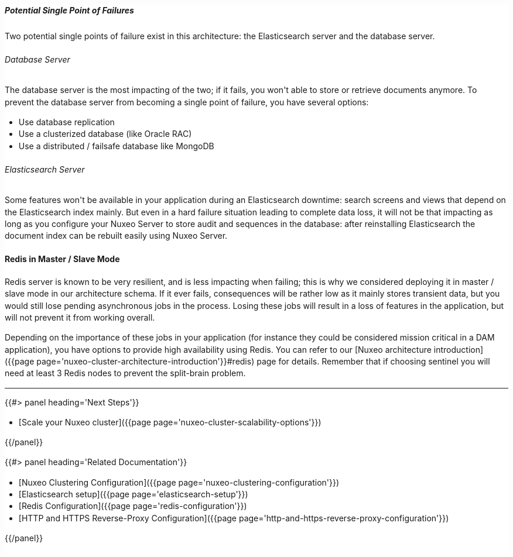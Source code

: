 ##### Potential Single Point of Failures

Two potential single points of failure exist in this architecture: the Elasticsearch server and the database server.

###### Database Server

The database server is the most impacting of the two; if it fails, you won't able to store or retrieve documents anymore. To prevent the database server from becoming a single point of failure, you have several options:

- Use database replication
- Use a clusterized database (like Oracle RAC)
- Use a distributed / failsafe database like MongoDB

###### Elasticsearch Server

Some features won't be available in your application during an Elasticsearch downtime: search screens and views that depend on the Elasticsearch index mainly. But even in a hard failure situation leading to complete data loss, it will not be that impacting as long as you configure your Nuxeo Server to store audit and sequences in the database: after reinstalling Elasticsearch the document index can be rebuilt easily using Nuxeo Server.

#### Redis in Master / Slave Mode
Redis server is known to be very resilient, and is less impacting when failing; this is why we considered deploying it in master / slave mode in our architecture schema. If it ever fails, consequences will be rather low as it mainly stores transient data, but you would still lose pending asynchronous jobs in the process. Losing these jobs will result in a loss of features in the application, but will not prevent it from working overall.

Depending on the importance of these jobs in your application (for instance they could be considered mission critical in a DAM application), you have options to provide high availability using Redis. You can refer to our [Nuxeo architecture introduction]({{page page='nuxeo-cluster-architecture-introduction'}}#redis) page for details. Remember that if choosing sentinel you will need at least 3 Redis nodes to prevent the split-brain problem.

* * *

<div class="row" data-equalizer data-equalize-on="medium"><div class="column medium-6">{{#> panel heading='Next Steps'}}

- [Scale your Nuxeo cluster]({{page page='nuxeo-cluster-scalability-options'}})

{{/panel}}</div><div class="column medium-6">{{#> panel heading='Related Documentation'}}

- [Nuxeo Clustering Configuration]({{page page='nuxeo-clustering-configuration'}})
- [Elasticsearch setup]({{page page='elasticsearch-setup'}})
- [Redis Configuration]({{page page='redis-configuration'}})
- [HTTP and HTTPS Reverse-Proxy Configuration]({{page page='http-and-https-reverse-proxy-configuration'}})

{{/panel}}</div></div>
